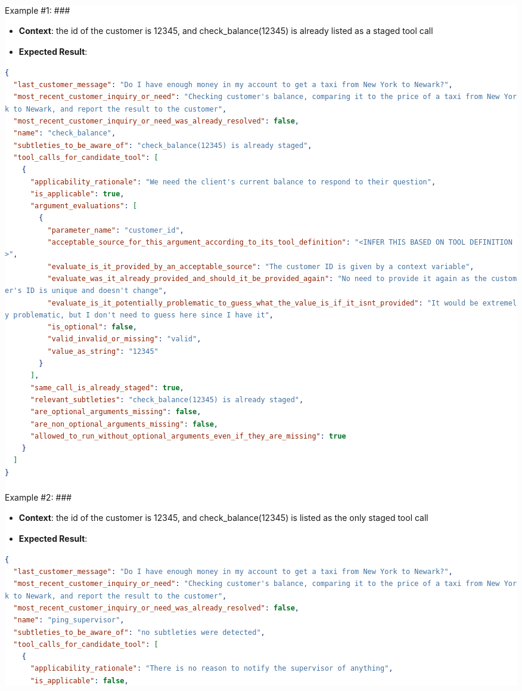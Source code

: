 Example #1: ###

- **Context**:
the id of the customer is 12345, and check_balance(12345) is already listed as a staged tool call

- **Expected Result**:
```json
{
  "last_customer_message": "Do I have enough money in my account to get a taxi from New York to Newark?",
  "most_recent_customer_inquiry_or_need": "Checking customer's balance, comparing it to the price of a taxi from New York to Newark, and report the result to the customer",
  "most_recent_customer_inquiry_or_need_was_already_resolved": false,
  "name": "check_balance",
  "subtleties_to_be_aware_of": "check_balance(12345) is already staged",
  "tool_calls_for_candidate_tool": [
    {
      "applicability_rationale": "We need the client's current balance to respond to their question",
      "is_applicable": true,
      "argument_evaluations": [
        {
          "parameter_name": "customer_id",
          "acceptable_source_for_this_argument_according_to_its_tool_definition": "<INFER THIS BASED ON TOOL DEFINITION>",
          "evaluate_is_it_provided_by_an_acceptable_source": "The customer ID is given by a context variable",
          "evaluate_was_it_already_provided_and_should_it_be_provided_again": "No need to provide it again as the customer's ID is unique and doesn't change",
          "evaluate_is_it_potentially_problematic_to_guess_what_the_value_is_if_it_isnt_provided": "It would be extremely problematic, but I don't need to guess here since I have it",
          "is_optional": false,
          "valid_invalid_or_missing": "valid",
          "value_as_string": "12345"
        }
      ],
      "same_call_is_already_staged": true,
      "relevant_subtleties": "check_balance(12345) is already staged",
      "are_optional_arguments_missing": false,
      "are_non_optional_arguments_missing": false,
      "allowed_to_run_without_optional_arguments_even_if_they_are_missing": true
    }
  ]
}
```
###


Example #2: ###

- **Context**:
the id of the customer is 12345, and check_balance(12345) is listed as the only staged tool call

- **Expected Result**:
```json
{
  "last_customer_message": "Do I have enough money in my account to get a taxi from New York to Newark?",
  "most_recent_customer_inquiry_or_need": "Checking customer's balance, comparing it to the price of a taxi from New York to Newark, and report the result to the customer",
  "most_recent_customer_inquiry_or_need_was_already_resolved": false,
  "name": "ping_supervisor",
  "subtleties_to_be_aware_of": "no subtleties were detected",
  "tool_calls_for_candidate_tool": [
    {
      "applicability_rationale": "There is no reason to notify the supervisor of anything",
      "is_applicable": false,
```